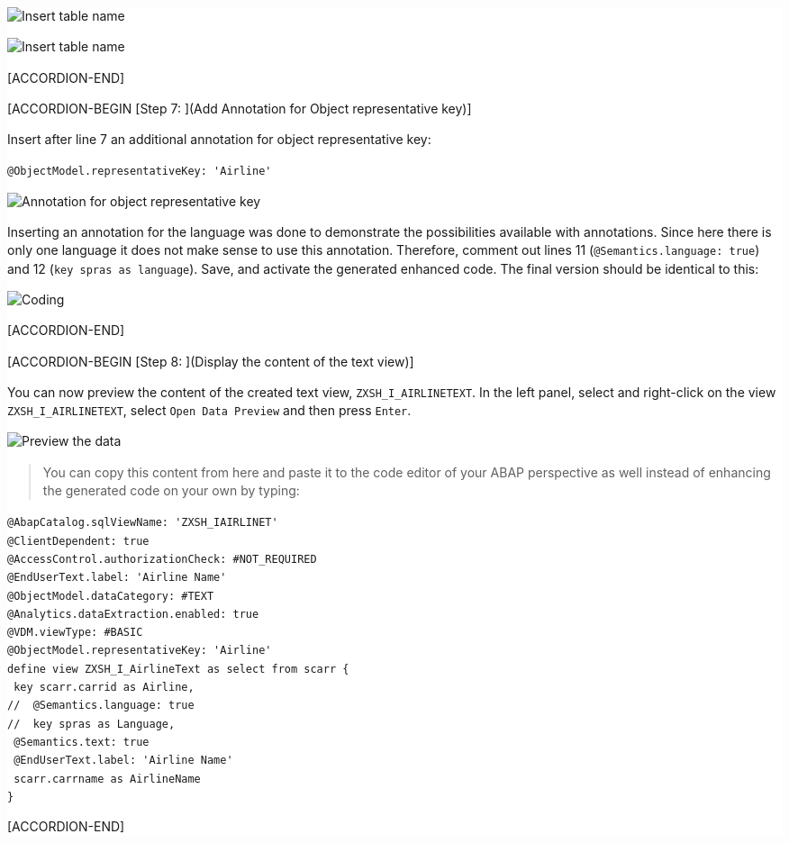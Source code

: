 ![Insert table name ](InsertTableName_21.png)

![Insert table name](InsertTableName_22.png)


[ACCORDION-END]

[ACCORDION-BEGIN [Step 7: ](Add Annotation for Object representative key)]

Insert after line 7 an additional annotation for object representative key:

 `@ObjectModel.representativeKey: 'Airline'`

![Annotation for object representative key](AnnotationObjectRepresentativeKey_26.png)

Inserting an annotation for the language was done to demonstrate the possibilities available with annotations. Since here there is only one language it does not make sense to use this annotation. Therefore, comment out lines 11 (`@Semantics.language: true`) and 12 (`key spras as language`). Save, and activate the generated enhanced code. The final version should be identical to this:

![Coding](FinalTextViewCode_25.png)


[ACCORDION-END]

[ACCORDION-BEGIN [Step 8: ](Display the content of the text view)]

You can now preview the content of the created text view, `ZXSH_I_AIRLINETEXT`. In the left panel, select and right-click on the view `ZXSH_I_AIRLINETEXT`, select `Open Data Preview` and then press `Enter`.

![Preview the data](TexViewDataPreview_27.png)

> You can copy this content from here and paste it to the code editor of your ABAP perspective as well instead of enhancing the generated code on your own by typing:

``` abap
@AbapCatalog.sqlViewName: 'ZXSH_IAIRLINET'
@ClientDependent: true
@AccessControl.authorizationCheck: #NOT_REQUIRED
@EndUserText.label: 'Airline Name'
@ObjectModel.dataCategory: #TEXT
@Analytics.dataExtraction.enabled: true
@VDM.viewType: #BASIC
@ObjectModel.representativeKey: 'Airline'
define view ZXSH_I_AirlineText as select from scarr {
 key scarr.carrid as Airline,
//  @Semantics.language: true
//  key spras as Language,  
 @Semantics.text: true
 @EndUserText.label: 'Airline Name'
 scarr.carrname as AirlineName
}
```


[ACCORDION-END]
